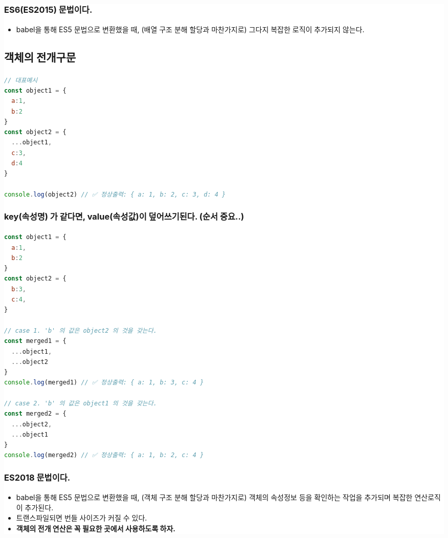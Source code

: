 ### ES6(ES2015) 문법이다.
- babel을 통해 ES5 문법으로 변환했을 때, (배열 구조 분해 할당과 마찬가지로) 그다지 복잡한 로직이 추가되지 않는다. 



## 객체의 전개구문
```js
// 대표예시
const object1 = {
  a:1,
  b:2
}
const object2 = {
  ...object1,
  c:3,
  d:4
}

console.log(object2) // ✅ 정상출력: { a: 1, b: 2, c: 3, d: 4 }
```

### key(속성명) 가 같다면, value(속성값)이 덮어쓰기된다. (순서 중요..)
```js
const object1 = {
  a:1,
  b:2
}
const object2 = {
  b:3,
  c:4, 
}

// case 1. 'b' 의 값은 object2 의 것을 갖는다.
const merged1 = {
  ...object1,
  ...object2
}
console.log(merged1) // ✅ 정상출력: { a: 1, b: 3, c: 4 } 

// case 2. 'b' 의 값은 object1 의 것을 갖는다.
const merged2 = {
  ...object2,
  ...object1
}
console.log(merged2) // ✅ 정상출력: { a: 1, b: 2, c: 4 }
```

### ES2018 문법이다.
- babel을 통해 ES5 문법으로 변환했을 때, (객체 구조 분해 할당과 마찬가지로) 객체의 속성정보 등을 확인하는 작업을 추가되며 복잡한 연산로직이 추가된다.
- 트랜스파일되면 번들 사이즈가 커질 수 있다.
- **객체의 전개 연산은 꼭 필요한 곳에서 사용하도록 하자.**
